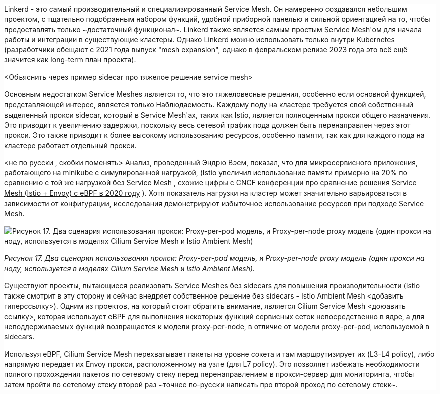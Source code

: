 Linkerd - это самый производительный и специализированный Service Mesh.
Он намеренно создавался небольшим проектом, с тщательно подобранным набором
функций, удобной приборной панелью и сильной ориентацией на то, чтобы
предоставлять только ~достаточный функционал~. Linkerd также является самым простым
Service Mesh'ом для начала работы и интеграции в существующие кластеры.
Однако Linkerd можно использовать только внутри Kubernetes (разработчики
обещают с 2021 года выпуск "mesh expansion", однако в февральском релизе
2023 года это всё ещё значится как long-term план проекта).

<Объяснить через пример sidecar про тяжелое решение service mesh>

Основным недостатком Service Meshes является то, что это тяжеловесные
решения, особенно если основной функцией, представляющей интерес,
является только Наблюдаемость. Каждому поду на кластере требуется свой
собственный выделенный прокси sidecar, который в Service Mesh'ах, таких
как Istio, является полноценным прокси общего назначения. Это приводит к
увеличению задержки, поскольку весь сетевой трафик пода должен быть
перенаправлен через этот прокси. Это также приводит к более высокому
использованию ресурсов, особенно памяти, так как для каждого пода на
кластере работает отдельный прокси.

 <не по русски , скобки поменять>
Анализ, проведенный Эндрю Вэем, показал, что для микросервисного
приложения, работающего на minikube с симулированной нагрузкой, ([Istio
увеличил использование памяти примерно на 20% по сравнению с той же
нагрузкой без Service
Mesh](https://nowei.github.io/projects/docs/svc_mesh_measurement_final_report.pdf)
, схожие цифры с CNCF конференции про [сравнение решения Service Mesh
(Istio + Envoy) с eBPF в 2020
году](https://www.youtube.com/watch?v=Wocn6DK3FfM&ab_channel=CNCF%5BCloudNativeComputingFoundation%5D)
). Хотя показатель нагрузки на кластер может значительно варьироваться в зависимости от
конфигурации, исследования демонстрируют избыточное
использование ресурсов при подходе Service Mesh.

![Рисунок 17. Два сценария использования прокси: Proxy-per-pod модель, и
Proxy-per-node proxy модель (один прокси на ноду, используется в моделях
Cilium Service Mesh и Istio **Ambient** Mesh)](Image17.png)

*Рисунок 17. Два сценария использования прокси: Proxy-per-pod модель, и 
Proxy-per-node proxy модель (один прокси на ноду, используется в моделях 
Cilium Service Mesh и Istio Ambient Mesh).*

Существуют проекты, пытающиеся реализовать Service Meshes без sidecars
для повышения производительности (Istio также смотрит в эту сторону и
сейчас внедряет собственное решение без sidecars - Istio Ambient Mesh <добавить гиперссылку>).
Одним из проектов, на который стоит обратить внимание, является Cilium
Service Mesh <доюавить ссылку>, которая использует eBPF для выполнения некоторых функций
сервисных сеток непосредственно в ядре, а для неподдерживаемых функций
возвращается к модели proxy-per-node, в отличие от модели proxy-per-pod,
используемой в sidecars.

Используя eBPF, Cilium Service Mesh перехватывает пакеты на уровне
сокета и там маршрутизирует их (L3-L4 policy), либо напрямую передает их
Envoy прокси, расположенному на узле (для L7 policy). Это позволяет
избежать необходимости полного прохождения пакетов по сетевому стеку
перед перенаправлением в прокси-сервер для мониторинга, чтобы затем
пройти по сетевому стеку второй раз ~точнее по-русски написать про второй проход по сетевому стекк~.
